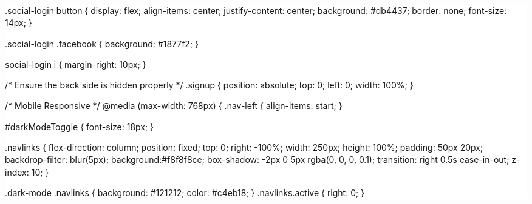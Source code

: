 .social-login button {
  display: flex;
  align-items: center;
  justify-content: center;
  background: #db4437;
  border: none;
  font-size: 14px;
}

.social-login .facebook {
  background: #1877f2;
}

social-login i {
  margin-right: 10px;
}

/* Ensure the back side is hidden properly */
.signup {
  position: absolute;
  top: 0;
  left: 0;
  width: 100%;
}

/* Mobile Responsive */
@media (max-width: 768px) {
  .nav-left {
    align-items: start;
  }

  #darkModeToggle {
    font-size: 18px;
  }

  .navlinks {
    flex-direction: column;
    position: fixed;
    top: 0;
    right: -100%;
    width: 250px;
    height: 100%;
    padding: 50px 20px;
    backdrop-filter: blur(5px);
    background:#f8f8f8ce;
    box-shadow: -2px 0 5px rgba(0, 0, 0, 0.1);
    transition: right 0.5s ease-in-out;
    z-index: 10;
  }

  .dark-mode .navlinks {
    background: #121212;
    color: #c4eb18;
  }
  .navlinks.active {
    right: 0;
  }
